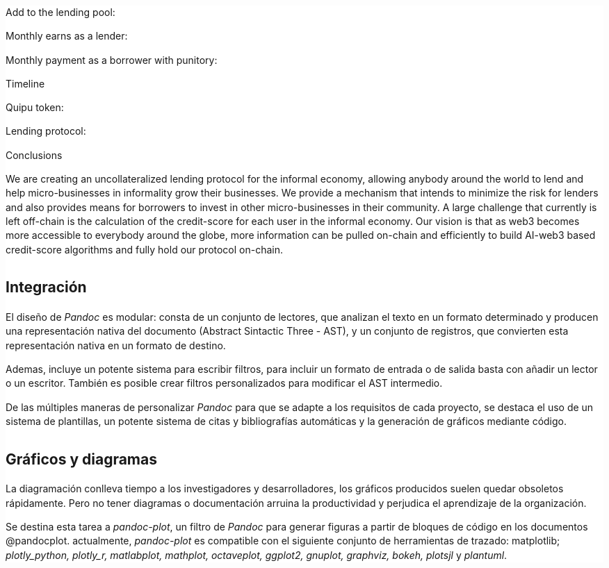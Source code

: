Add to the lending pool: 

Monthly earns as a lender:

Monthly payment as a borrower with punitory:

Timeline

Quipu token:

Lending protocol: 

Conclusions


We are creating an uncollateralized lending protocol for the informal economy, allowing anybody around the world to lend and help micro-businesses in informality grow their businesses.  We provide a mechanism that intends to minimize the risk for lenders and also provides means for borrowers to invest in other micro-businesses in their community. A large challenge that currently is left off-chain is the calculation of the credit-score for each user in the informal economy. Our vision is that as web3 becomes more accessible to everybody around the globe, more information can be pulled on-chain and efficiently to build AI-web3 based credit-score algorithms and fully hold our protocol on-chain.






## Integración

El diseño de _Pandoc_ es modular: consta de un conjunto de lectores, que
analizan el texto en un formato determinado y producen una representación
nativa del documento (Abstract Sintactic Three - AST), y un conjunto de
registros, que convierten esta representación nativa en un formato de destino.

Ademas, incluye un potente sistema para escribir filtros, para incluir un
formato de entrada o de salida basta con añadir un lector o un escritor.
También es posible crear filtros personalizados para modificar el AST
intermedio.

De las múltiples maneras de personalizar _Pandoc_ para que se adapte a los
requisitos de cada proyecto, se destaca el uso de un sistema de plantillas, un
potente sistema de citas y bibliografías automáticas y la generación de
gráficos mediante código.

## Gráficos y diagramas

La diagramación conlleva tiempo a los investigadores y desarrolladores, los
gráficos producidos suelen quedar obsoletos rápidamente. Pero no tener
diagramas o documentación arruina la productividad y perjudica el aprendizaje
de la organización.

Se destina esta tarea a _pandoc-plot_, un filtro de _Pandoc_ para generar
figuras a partir de bloques de código en los documentos @pandocplot.
actualmente, _pandoc-plot_ es compatible con el siguiente conjunto de
herramientas de trazado: matplotlib; _plotly_python, plotly_r, matlabplot,
mathplot, octaveplot, ggplot2, gnuplot, graphviz, bokeh, plotsjl_ y _plantuml_.
